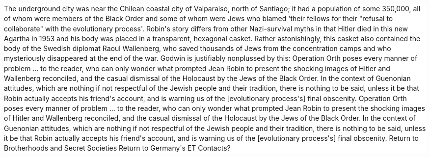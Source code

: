 The underground city was near the Chilean coastal city of Valparaiso, north of Santiago; it had a population of some 350,000, all of whom were members of the Black Order and some of whom were Jews who blamed 'their fellows for their "refusal to collaborate" with the evolutionary process'.
Robin's story differs from other Nazi-survival myths in that Hitler died in this new Agartha in 1953 and his body was placed in a transparent, hexagonal casket. Rather astonishingly, this casket also contained the body of the Swedish diplomat Raoul Wallenberg, who saved thousands of Jews from the concentration camps and who mysteriously disappeared at the end of the war.
Godwin is justifiably nonplussed by this:
Operation Orth poses every manner of problem ... to the reader, who can only wonder what prompted Jean Robin to present the shocking images of Hitler and Wallenberg reconciled, and the casual dismissal of the Holocaust by the Jews of the Black Order. In the context of Guenonian attitudes, which are nothing if not respectful of the Jewish people and their tradition, there is nothing to be said, unless it be that Robin actually accepts his friend's account, and is warning us of the [evolutionary process's] final obscenity.
Operation Orth poses every manner of problem ... to the reader, who can only wonder what prompted Jean Robin to present the shocking images of Hitler and Wallenberg reconciled, and the casual dismissal of the Holocaust by the Jews of the Black Order.
In the context of Guenonian attitudes, which are nothing if not respectful of the Jewish people and their tradition, there is nothing to be said, unless it be that Robin actually accepts his friend's account, and is warning us of the [evolutionary process's] final obscenity.
Return to Brotherhoods and Secret Societies
Return to Germany's ET Contacts?
